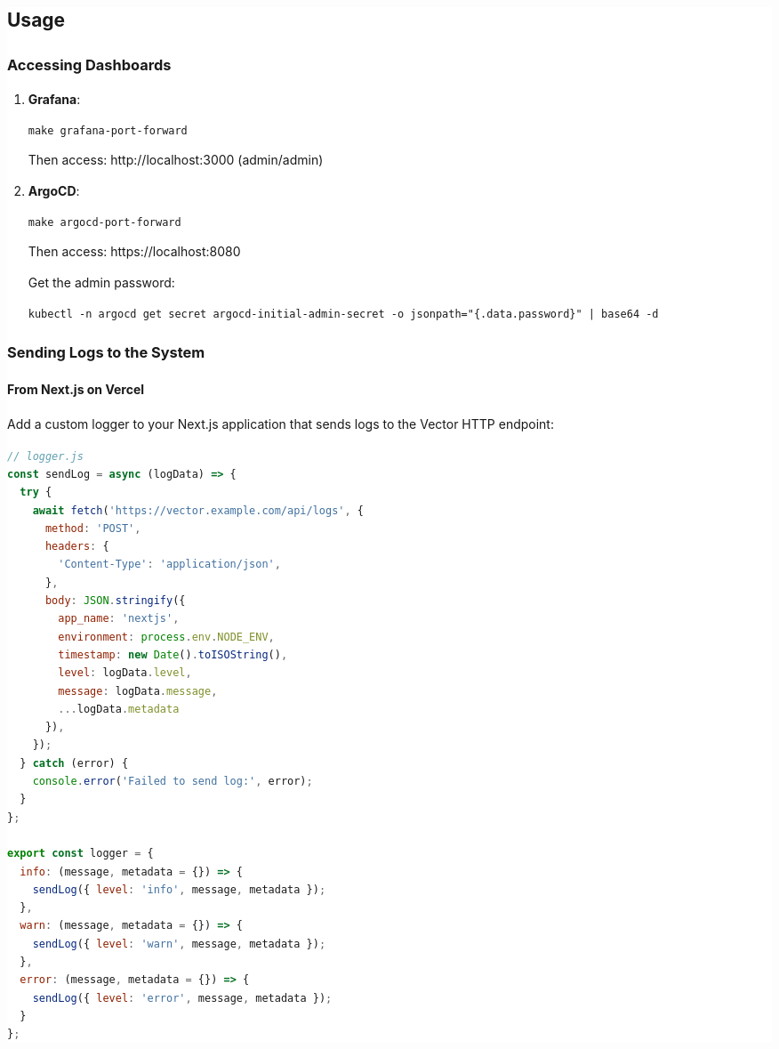 ## Usage

### Accessing Dashboards

1. **Grafana**:
   ```
   make grafana-port-forward
   ```
   Then access: http://localhost:3000 (admin/admin)

2. **ArgoCD**:
   ```
   make argocd-port-forward
   ```
   Then access: https://localhost:8080
   
   Get the admin password:
   ```
   kubectl -n argocd get secret argocd-initial-admin-secret -o jsonpath="{.data.password}" | base64 -d
   ```

### Sending Logs to the System

#### From Next.js on Vercel

Add a custom logger to your Next.js application that sends logs to the Vector HTTP endpoint:

```javascript
// logger.js
const sendLog = async (logData) => {
  try {
    await fetch('https://vector.example.com/api/logs', {
      method: 'POST',
      headers: {
        'Content-Type': 'application/json',
      },
      body: JSON.stringify({
        app_name: 'nextjs',
        environment: process.env.NODE_ENV,
        timestamp: new Date().toISOString(),
        level: logData.level,
        message: logData.message,
        ...logData.metadata
      }),
    });
  } catch (error) {
    console.error('Failed to send log:', error);
  }
};

export const logger = {
  info: (message, metadata = {}) => {
    sendLog({ level: 'info', message, metadata });
  },
  warn: (message, metadata = {}) => {
    sendLog({ level: 'warn', message, metadata });
  },
  error: (message, metadata = {}) => {
    sendLog({ level: 'error', message, metadata });
  }
};
```
